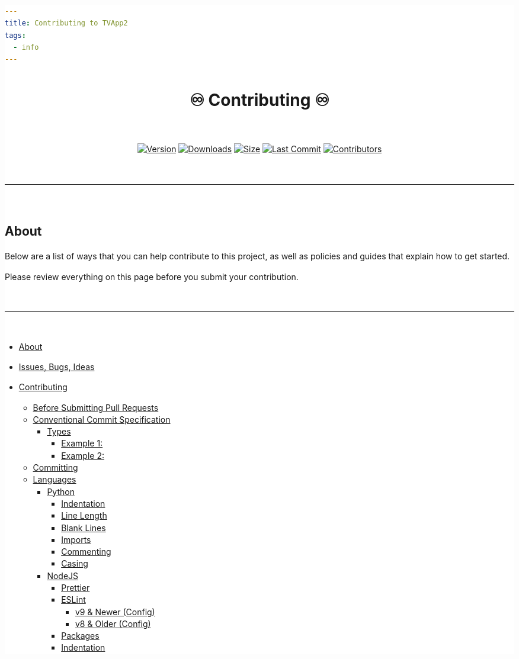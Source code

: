 ```yaml
---
title: Contributing to TVApp2
tags:
  - info
---
```


<div align="center" markdown="1">
<h1>♾️ Contributing ♾️</h1>

<br />

<p align="center" markdown="1">


[![Version][github-version-img]][github-version-uri]
[![Downloads][github-downloads-img]][github-downloads-uri]
[![Size][github-size-img]][github-size-img]
[![Last Commit][github-commit-img]][github-commit-img]
[![Contributors][contribs-all-img]](#contributors)


</p>

</div>

<br />

---

<br />

## About

Below are a list of ways that you can help contribute to this project, as well as policies and guides that explain how to get started.

Please review everything on this page before you submit your contribution.

<br />

---

<br />

- [About](#about)
- [Issues, Bugs, Ideas](#issues-bugs-ideas)
- [Contributing](#contributing)
  - [Before Submitting Pull Requests](#before-submitting-pull-requests)
  - [Conventional Commit Specification](#conventional-commit-specification)
    - [Types](#types)
      - [Example 1:](#example-1)
      - [Example 2:](#example-2)
  - [Committing](#committing)
  - [Languages](#languages)
    - [Python](#python)
      - [Indentation](#indentation)
      - [Line Length](#line-length)
      - [Blank Lines](#blank-lines)
      - [Imports](#imports)
      - [Commenting](#commenting)
      - [Casing](#casing)
    - [NodeJS](#nodejs)
      - [Prettier](#prettier)
      - [ESLint](#eslint)
        - [v9 \& Newer (Config)](#v9--newer-config)
        - [v8 \& Older (Config)](#v8--older-config)
      - [Packages](#packages)
      - [Indentation](#indentation-1)

  [general-npmjs-uri]: https://npmjs.com
  [general-nodejs-uri]: https://nodejs.org
  [general-npmtrends-uri]: http://npmtrends.com/tvapp2
  [github-version-img]: https://img.shields.io/github/v/tag/thebinaryninja/tvapp2?logo=GitHub&label=Version&color=ba5225
  [github-version-uri]: https://github.com/thebinaryninja/tvapp2/releases
  [license-mit-img]: https://img.shields.io/badge/MIT-FFF?logo=creativecommons&logoColor=FFFFFF&label=License&color=9d29a0
  [license-mit-uri]: https://github.com/thebinaryninja/tvapp2/blob/main/LICENSE
  [github-downloads-img]: https://img.shields.io/github/downloads/thebinaryninja/tvapp2/total?logo=github&logoColor=FFFFFF&label=Downloads&color=376892
  [github-downloads-uri]: https://github.com/thebinaryninja/tvapp2/releases
  [github-size-img]: https://img.shields.io/github/repo-size/thebinaryninja/tvapp2?logo=github&label=Size&color=59702a
  [github-size-uri]: https://github.com/thebinaryninja/tvapp2/releases
  [contribs-all-img]: https://img.shields.io/github/all-contributors/thebinaryninja/tvapp2?logo=contributorcovenant&color=de1f6f&label=contributors
  [contribs-all-uri]: https://github.com/all-contributors/all-contributors
  [github-build-img]: https://img.shields.io/github/actions/workflow/status/thebinaryninja/tvapp2/npm-release.yml?logo=github&logoColor=FFFFFF&label=Build&color=%23278b30
  [github-build-uri]: https://github.com/thebinaryninja/tvapp2/actions/workflows/npm-release.yml
  [github-build-pypi-img]: https://img.shields.io/github/actions/workflow/status/thebinaryninja/tvapp2/release-pypi.yml?logo=github&logoColor=FFFFFF&label=Build&color=%23278b30
  [github-build-pypi-uri]: https://github.com/thebinaryninja/tvapp2/actions/workflows/pypi-release.yml
  [github-tests-img]: https://img.shields.io/github/actions/workflow/status/thebinaryninja/tvapp2/npm-tests.yml?logo=github&label=Tests&color=2c6488
  [github-tests-uri]: https://github.com/thebinaryninja/tvapp2/actions/workflows/npm-tests.yml
  [github-commit-img]: https://img.shields.io/github/last-commit/thebinaryninja/tvapp2?logo=conventionalcommits&logoColor=FFFFFF&label=Last%20Commit&color=313131
  [github-commit-uri]: https://github.com/thebinaryninja/tvapp2/commits/main/
  [github-docker-version-img]: https://badges-ghcr.onrender.com/thebinaryninja/tvapp2/latest_tag?color=%233d9e18&ignore=development-amd64%2Cdevelopment%2Cdevelopment-arm64%2Clatest&label=version&trim=
  [github-docker-version-uri]: https://github.com/thebinaryninja/tvapp2/pkgs/container/tvapp2
  [dockerhub-docker-version-img]: https://img.shields.io/docker/v/thebinaryninja/tvapp2?sort=semver&arch=arm64
  [dockerhub-docker-version-uri]: https://hub.docker.com/repository/docker/thebinaryninja/tvapp2/general
  [gitea-docker-version-img]: https://badges-ghcr.onrender.com/thebinaryninja/tvapp2/latest_tag?color=%233d9e18&ignore=latest&label=version&trim=
  [gitea-docker-version-uri]: https://git.binaryninja.net/BinaryNinja/tvapp2
  [gitea2-docker-version-img]: https://img.shields.io/gitea/v/release/binaryninja/tvapp2?gitea_url=https%3A%2F%2Fgit.binaryninja.net
  [gitea2-docker-version-uri]: https://git.binaryninja.net/BinaryNinja/-/packages/container/tvapp2/latest
  [btn-github-submit-img]: https://img.shields.io/badge/submit%20new%20issue-de1f5c?style=for-the-badge&logo=github&logoColor=FFFFFF
  [btn-github-submit-uri]: https://github.com/thebinaryninja/tvapp2/issues